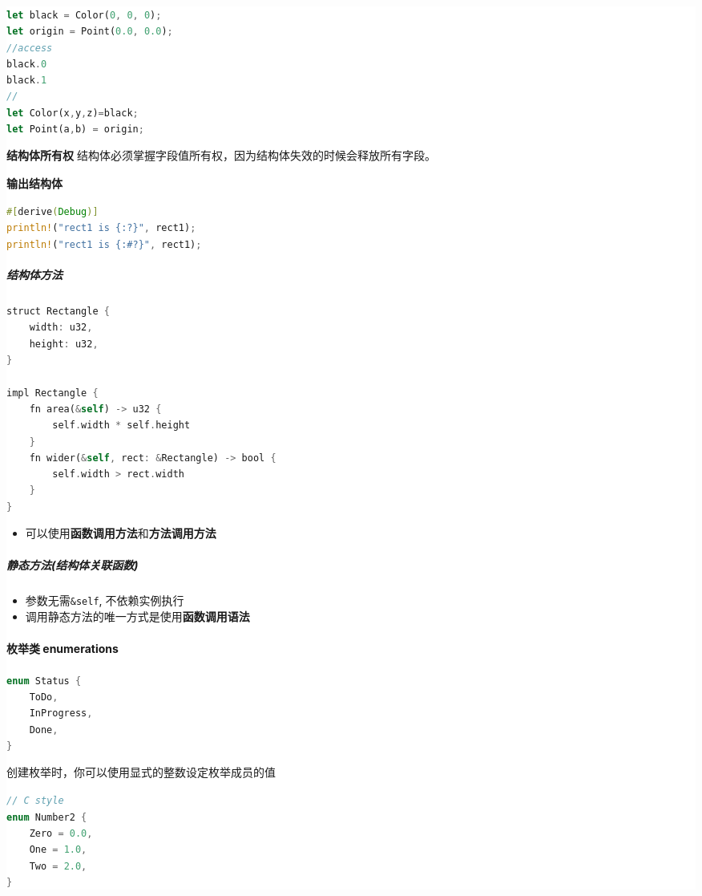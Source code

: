 ```rust
let black = Color(0, 0, 0);
let origin = Point(0.0, 0.0);
//access
black.0
black.1
//
let Color(x,y,z)=black;
let Point(a,b) = origin;
```

**结构体所有权**
结构体必须掌握字段值所有权，因为结构体失效的时候会释放所有字段。

**输出结构体**
```rust
#[derive(Debug)]
println!("rect1 is {:?}", rect1);
println!("rect1 is {:#?}", rect1);
```

##### **结构体方法**
```rust
struct Rectangle {  
    width: u32,  
    height: u32,  
}  
  
impl Rectangle {  
    fn area(&self) -> u32 {  
        self.width * self.height  
    }  
    fn wider(&self, rect: &Rectangle) -> bool {  
        self.width > rect.width  
    }  
}
```

- 可以使用**函数调用方法**和**方法调用方法**

##### **静态方法(结构体关联函数)**
- 参数无需`&self`, 不依赖实例执行
- 调用静态方法的唯一方式是使用**函数调用语法**

#### 枚举类 enumerations

```rust
enum Status {
    ToDo,
    InProgress,
    Done,
}
```

创建枚举时，你可以使用显式的整数设定枚举成员的值
```rust
// C style
enum Number2 {
    Zero = 0.0,
    One = 1.0,
    Two = 2.0,
}
```

